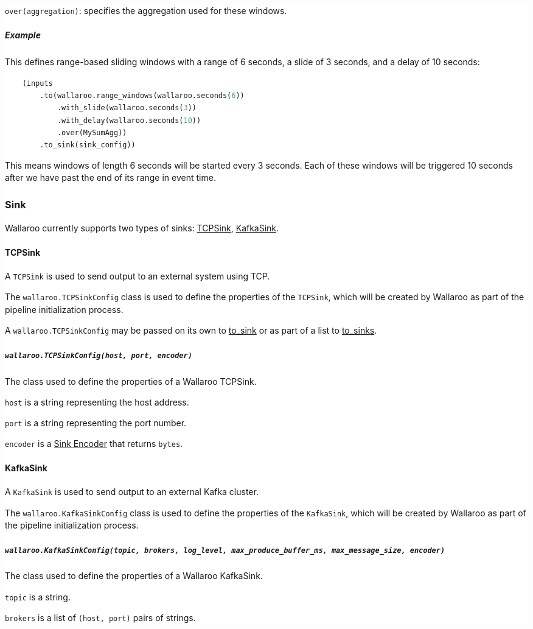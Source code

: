 `over(aggregation)`: specifies the aggregation used for these windows.

##### Example

This defines range-based sliding windows with a range of 6 seconds, a slide of 3 seconds, and a delay of 10 seconds:

```python
    (inputs
        .to(wallaroo.range_windows(wallaroo.seconds(6))
            .with_slide(wallaroo.seconds(3))
            .with_delay(wallaroo.seconds(10))
            .over(MySumAgg))
        .to_sink(sink_config))
```

This means windows of length 6 seconds will be started every 3 seconds. Each of these windows will be triggered 10 seconds after we have past the end of its range in event time.

### Sink

Wallaroo currently supports two types of sinks: [TCPSink](#tcpsink), [KafkaSink](#kafkasink).

#### TCPSink

A `TCPSink` is used to send output to an external system using TCP.

The `wallaroo.TCPSinkConfig` class is used to define the properties of the `TCPSink`, which will be created by Wallaroo as part of the pipeline initialization process.

A `wallaroo.TCPSinkConfig` may be passed on its own to [to_sink](#to-sink-sink-config) or as part of a list to [to_sinks](#to-sinks-sink-configs).

##### `wallaroo.TCPSinkConfig(host, port, encoder)`

The class used to define the properties of a Wallaroo TCPSink.

`host` is a string representing the host address.

`port` is a string representing the port number.

`encoder` is a [Sink Encoder](#sink-encoder) that returns `bytes`.

#### KafkaSink

A `KafkaSink` is used to send output to an external Kafka cluster.

The `wallaroo.KafkaSinkConfig` class is used to define the properties of the `KafkaSink`, which will be created by Wallaroo as part of the pipeline initialization process.

##### `wallaroo.KafkaSinkConfig(topic, brokers, log_level, max_produce_buffer_ms, max_message_size, encoder)`

The class used to define the properties of a Wallaroo KafkaSink.

`topic` is a string.

`brokers` is a list of `(host, port)` pairs of strings.
